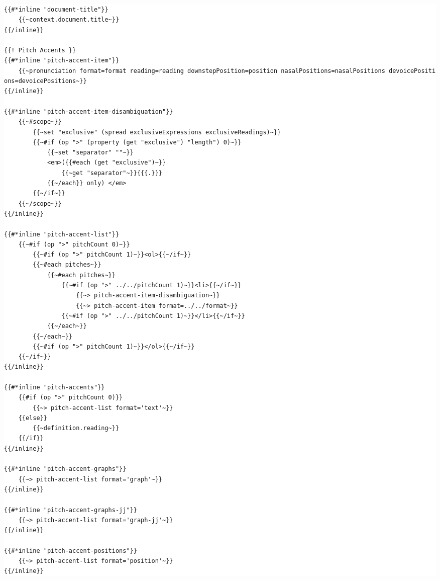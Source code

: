     {{#*inline "document-title"}}
        {{~context.document.title~}}
    {{/inline}}

    {{! Pitch Accents }}
    {{#*inline "pitch-accent-item"}}
        {{~pronunciation format=format reading=reading downstepPosition=position nasalPositions=nasalPositions devoicePositions=devoicePositions~}}
    {{/inline}}

    {{#*inline "pitch-accent-item-disambiguation"}}
        {{~#scope~}}
            {{~set "exclusive" (spread exclusiveExpressions exclusiveReadings)~}}
            {{~#if (op ">" (property (get "exclusive") "length") 0)~}}
                {{~set "separator" ""~}}
                <em>({{#each (get "exclusive")~}}
                    {{~get "separator"~}}{{{.}}}
                {{~/each}} only) </em>
            {{~/if~}}
        {{~/scope~}}
    {{/inline}}

    {{#*inline "pitch-accent-list"}}
        {{~#if (op ">" pitchCount 0)~}}
            {{~#if (op ">" pitchCount 1)~}}<ol>{{~/if~}}
            {{~#each pitches~}}
                {{~#each pitches~}}
                    {{~#if (op ">" ../../pitchCount 1)~}}<li>{{~/if~}}
                        {{~> pitch-accent-item-disambiguation~}}
                        {{~> pitch-accent-item format=../../format~}}
                    {{~#if (op ">" ../../pitchCount 1)~}}</li>{{~/if~}}
                {{~/each~}}
            {{~/each~}}
            {{~#if (op ">" pitchCount 1)~}}</ol>{{~/if~}}
        {{~/if~}}
    {{/inline}}

    {{#*inline "pitch-accents"}}
        {{#if (op ">" pitchCount 0)}}
            {{~> pitch-accent-list format='text'~}}
        {{else}}
            {{~definition.reading~}}
        {{/if}}
    {{/inline}}

    {{#*inline "pitch-accent-graphs"}}
        {{~> pitch-accent-list format='graph'~}}
    {{/inline}}

    {{#*inline "pitch-accent-graphs-jj"}}
        {{~> pitch-accent-list format='graph-jj'~}}
    {{/inline}}

    {{#*inline "pitch-accent-positions"}}
        {{~> pitch-accent-list format='position'~}}
    {{/inline}}
